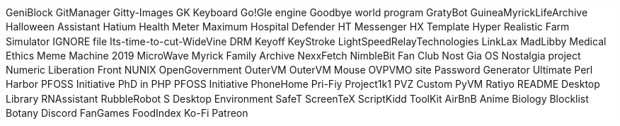 GeniBlock
GitManager
Gitty-Images
GK Keyboard
Go!Gle engine
Goodbye world program
GratyBot
GuineaMyrickLifeArchive
Halloween Assistant
Hatium
Health Meter Maximum
Hospital Defender
HT Messenger
HX Template
Hyper Realistic Farm Simulator
IGNORE file
Its-time-to-cut-WideVine DRM
Keyoff
KeyStroke
LightSpeedRelayTechnologies
LinkLax
MadLibby
Medical Ethics
Meme Machine 2019
MicroWave
Myrick Family Archive
NexxFetch
NimbleBit Fan Club
Nost Gia OS
Nostalgia project
Numeric Liberation Front
NUNIX
OpenGovernment
OuterVM
OuterVM Mouse
OVPVMO site
Password Generator Ultimate
Perl Harbor
PFOSS Initiative
PhD in PHP
PFOSS Initiative
PhoneHome
Pri-Fiy
Project1k1
PVZ Custom
PyVM
Ratiyo
README Desktop Library
RNAssistant
RubbleRobot
S Desktop Environment
SafeT
ScreenTeX
ScriptKidd ToolKit
AirBnB
Anime
Biology
Blocklist
Botany
Discord
FanGames
FoodIndex
Ko-Fi
Patreon